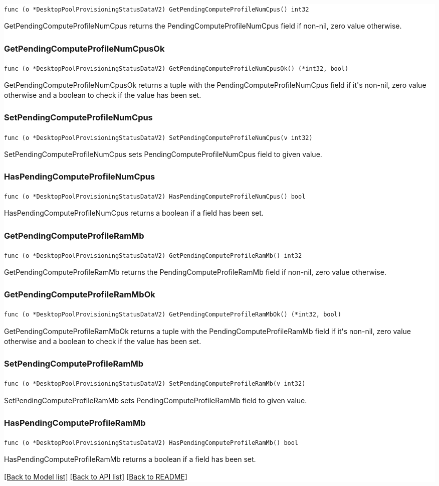 `func (o *DesktopPoolProvisioningStatusDataV2) GetPendingComputeProfileNumCpus() int32`

GetPendingComputeProfileNumCpus returns the PendingComputeProfileNumCpus field if non-nil, zero value otherwise.

### GetPendingComputeProfileNumCpusOk

`func (o *DesktopPoolProvisioningStatusDataV2) GetPendingComputeProfileNumCpusOk() (*int32, bool)`

GetPendingComputeProfileNumCpusOk returns a tuple with the PendingComputeProfileNumCpus field if it's non-nil, zero value otherwise
and a boolean to check if the value has been set.

### SetPendingComputeProfileNumCpus

`func (o *DesktopPoolProvisioningStatusDataV2) SetPendingComputeProfileNumCpus(v int32)`

SetPendingComputeProfileNumCpus sets PendingComputeProfileNumCpus field to given value.

### HasPendingComputeProfileNumCpus

`func (o *DesktopPoolProvisioningStatusDataV2) HasPendingComputeProfileNumCpus() bool`

HasPendingComputeProfileNumCpus returns a boolean if a field has been set.

### GetPendingComputeProfileRamMb

`func (o *DesktopPoolProvisioningStatusDataV2) GetPendingComputeProfileRamMb() int32`

GetPendingComputeProfileRamMb returns the PendingComputeProfileRamMb field if non-nil, zero value otherwise.

### GetPendingComputeProfileRamMbOk

`func (o *DesktopPoolProvisioningStatusDataV2) GetPendingComputeProfileRamMbOk() (*int32, bool)`

GetPendingComputeProfileRamMbOk returns a tuple with the PendingComputeProfileRamMb field if it's non-nil, zero value otherwise
and a boolean to check if the value has been set.

### SetPendingComputeProfileRamMb

`func (o *DesktopPoolProvisioningStatusDataV2) SetPendingComputeProfileRamMb(v int32)`

SetPendingComputeProfileRamMb sets PendingComputeProfileRamMb field to given value.

### HasPendingComputeProfileRamMb

`func (o *DesktopPoolProvisioningStatusDataV2) HasPendingComputeProfileRamMb() bool`

HasPendingComputeProfileRamMb returns a boolean if a field has been set.


[[Back to Model list]](../README.md#documentation-for-models) [[Back to API list]](../README.md#documentation-for-api-endpoints) [[Back to README]](../README.md)


